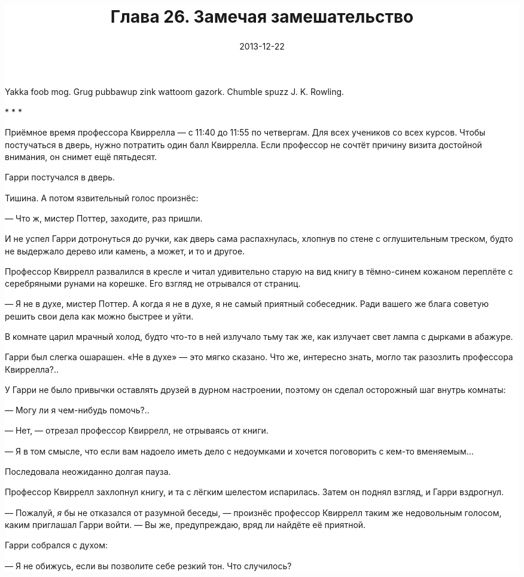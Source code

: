 ﻿---
title: "Глава 26. Замечая замешательство"
description: "Глава 26. Замечая замешательство"
categories: "глава"
layout: "chapters"
weight: "26"
date: "2013-12-22"
lastmod: "2019-11-02"
---

Yakka foob mog. Grug pubbawup zink wattoom gazork. Chumble spuzz J. K. Rowling.

\* \* \*

Приёмное время профессора Квиррелла — с 11:40 до 11:55 по четвергам. Для всех учеников со всех курсов. Чтобы постучаться в дверь, нужно потратить один балл Квиррелла. Если профессор не сочтёт причину визита достойной внимания, он снимет ещё пятьдесят.

Гарри постучался в дверь.

Тишина. А потом язвительный голос произнёс:

— Что ж, мистер Поттер, заходите, раз пришли.

И не успел Гарри дотронуться до ручки, как дверь сама распахнулась, хлопнув по стене с оглушительным треском, будто не выдержало дерево или камень, а может, и то и другое.

Профессор Квиррелл развалился в кресле и читал удивительно старую на вид книгу в тёмно-синем кожаном переплёте с серебряными рунами на корешке. Его взгляд не отрывался от страниц.

— Я не в духе, мистер Поттер. А когда я не в духе, я не самый приятный собеседник. Ради вашего же блага советую решить свои дела как можно быстрее и уйти.

В комнате царил мрачный холод, будто что-то в ней излучало тьму так же, как излучает свет лампа с дырками в абажуре.

Гарри был слегка ошарашен. «Не в духе» — это мягко сказано. Что же, интересно знать, могло так разозлить профессора Квиррелла?..

У Гарри не было привычки оставлять друзей в дурном настроении, поэтому он сделал осторожный шаг внутрь комнаты:

— Могу ли я чем-нибудь помочь?..

— Нет, — отрезал профессор Квиррелл, не отрываясь от книги.

— Я в том смысле, что если вам надоело иметь дело с недоумками и хочется поговорить с кем-то вменяемым…

Последовала неожиданно долгая пауза.

Профессор Квиррелл захлопнул книгу, и та с лёгким шелестом испарилась. Затем он поднял взгляд, и Гарри вздрогнул.

— Пожалуй, *я* бы не отказался от разумной беседы, — произнёс профессор Квиррелл таким же недовольным голосом, каким приглашал Гарри войти. — Вы же, предупреждаю, вряд ли найдёте её приятной.

Гарри собрался с духом:

— Я не обижусь, если вы позволите себе резкий тон. Что случилось?
